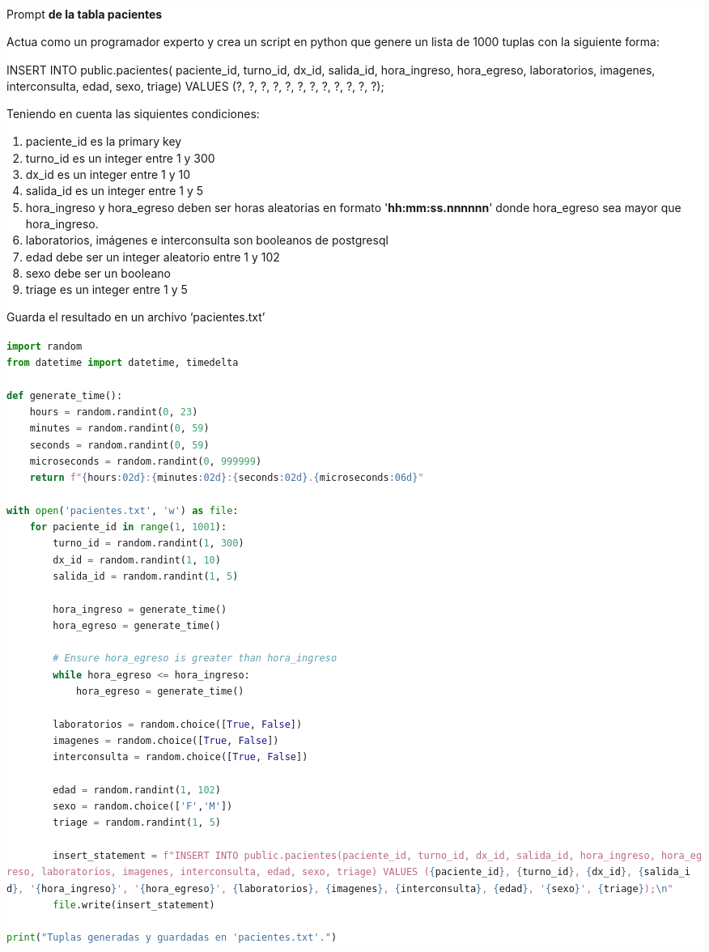 Prompt **de la tabla pacientes**

Actua como un programador experto y crea un script en python que genere un lista de 1000 tuplas con la siguiente forma:

INSERT INTO public.pacientes(
paciente_id, turno_id, dx_id, salida_id, hora_ingreso, hora_egreso, laboratorios, imagenes, interconsulta, edad, sexo, triage)
VALUES (?, ?, ?, ?, ?, ?, ?, ?, ?, ?, ?, ?);

Teniendo en cuenta las siquientes condiciones:

1. paciente_id es la primary key
2. turno_id es un integer entre 1 y 300
3. dx_id es un integer entre 1 y 10
4. salida_id es un integer entre 1 y 5
5. hora_ingreso y hora_egreso deben ser horas aleatorias en formato '**hh:mm:ss.nnnnnn**' donde hora_egreso sea mayor que hora_ingreso.
6. laboratorios, imágenes e interconsulta son booleanos de postgresql
7. edad debe ser un integer aleatorio entre 1 y 102
8. sexo debe ser un booleano
9. triage es un integer entre 1 y 5

Guarda el resultado en un archivo ‘pacientes.txt’

```python
import random
from datetime import datetime, timedelta

def generate_time():
    hours = random.randint(0, 23)
    minutes = random.randint(0, 59)
    seconds = random.randint(0, 59)
    microseconds = random.randint(0, 999999)
    return f"{hours:02d}:{minutes:02d}:{seconds:02d}.{microseconds:06d}"

with open('pacientes.txt', 'w') as file:
    for paciente_id in range(1, 1001):
        turno_id = random.randint(1, 300)
        dx_id = random.randint(1, 10)
        salida_id = random.randint(1, 5)
        
        hora_ingreso = generate_time()
        hora_egreso = generate_time()
        
        # Ensure hora_egreso is greater than hora_ingreso
        while hora_egreso <= hora_ingreso:
            hora_egreso = generate_time()
        
        laboratorios = random.choice([True, False])
        imagenes = random.choice([True, False])
        interconsulta = random.choice([True, False])
        
        edad = random.randint(1, 102)
        sexo = random.choice(['F','M'])
        triage = random.randint(1, 5)
        
        insert_statement = f"INSERT INTO public.pacientes(paciente_id, turno_id, dx_id, salida_id, hora_ingreso, hora_egreso, laboratorios, imagenes, interconsulta, edad, sexo, triage) VALUES ({paciente_id}, {turno_id}, {dx_id}, {salida_id}, '{hora_ingreso}', '{hora_egreso}', {laboratorios}, {imagenes}, {interconsulta}, {edad}, '{sexo}', {triage});\n"
        file.write(insert_statement)

print("Tuplas generadas y guardadas en 'pacientes.txt'.")
```

